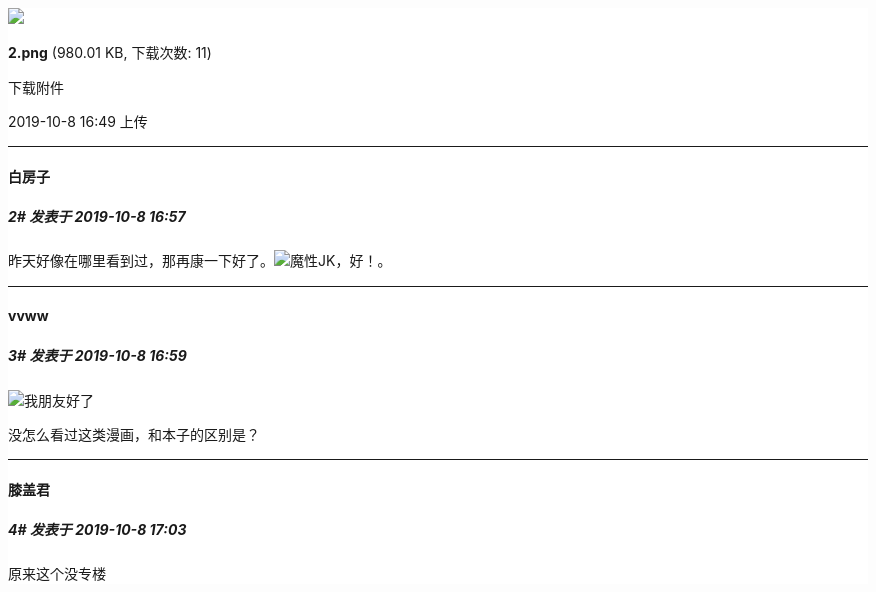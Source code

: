 

<img src="https://img.saraba1st.com/forum/201910/08/164910bxepaifgoji1spz7.png" referrerpolicy="no-referrer">


<strong>2.png</strong> (980.01 KB, 下载次数: 11)

下载附件

2019-10-8 16:49 上传












*****

####  白房子  
##### 2#       发表于 2019-10-8 16:57




昨天好像在哪里看到过，那再康一下好了。<img src="https://static.saraba1st.com/image/smiley/face2017/039.png" referrerpolicy="no-referrer">魔性JK，好！。







*****

####  vvww  
##### 3#       发表于 2019-10-8 16:59



<img src="https://static.saraba1st.com/image/smiley/face2017/018.png" referrerpolicy="no-referrer">我朋友好了

没怎么看过这类漫画，和本子的区别是？







*****

####  膝盖君  
##### 4#       发表于 2019-10-8 17:03




原来这个没专楼





